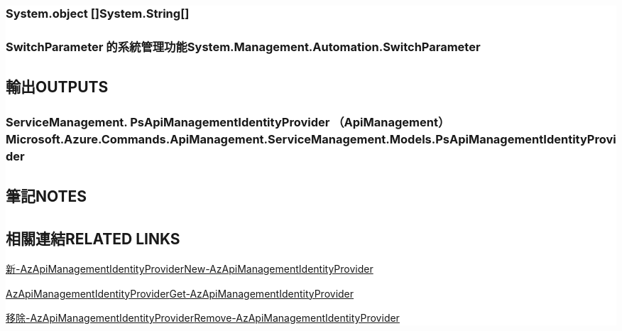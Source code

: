 ### <span data-ttu-id="58a10-141">System.object []</span><span class="sxs-lookup"><span data-stu-id="58a10-141">System.String[]</span></span>

### <span data-ttu-id="58a10-142">SwitchParameter 的系統管理功能</span><span class="sxs-lookup"><span data-stu-id="58a10-142">System.Management.Automation.SwitchParameter</span></span>

## <span data-ttu-id="58a10-143">輸出</span><span class="sxs-lookup"><span data-stu-id="58a10-143">OUTPUTS</span></span>

### <span data-ttu-id="58a10-144">ServiceManagement. PsApiManagementIdentityProvider （ApiManagement）</span><span class="sxs-lookup"><span data-stu-id="58a10-144">Microsoft.Azure.Commands.ApiManagement.ServiceManagement.Models.PsApiManagementIdentityProvider</span></span>

## <span data-ttu-id="58a10-145">筆記</span><span class="sxs-lookup"><span data-stu-id="58a10-145">NOTES</span></span>

## <span data-ttu-id="58a10-146">相關連結</span><span class="sxs-lookup"><span data-stu-id="58a10-146">RELATED LINKS</span></span>

[<span data-ttu-id="58a10-147">新-AzApiManagementIdentityProvider</span><span class="sxs-lookup"><span data-stu-id="58a10-147">New-AzApiManagementIdentityProvider</span></span>](./New-AzApiManagementIdentityProvider.md)

[<span data-ttu-id="58a10-148">AzApiManagementIdentityProvider</span><span class="sxs-lookup"><span data-stu-id="58a10-148">Get-AzApiManagementIdentityProvider</span></span>](./Get-AzApiManagementIdentityProvider.md)

[<span data-ttu-id="58a10-149">移除-AzApiManagementIdentityProvider</span><span class="sxs-lookup"><span data-stu-id="58a10-149">Remove-AzApiManagementIdentityProvider</span></span>](./Remove-AzApiManagementIdentityProvider.md)
